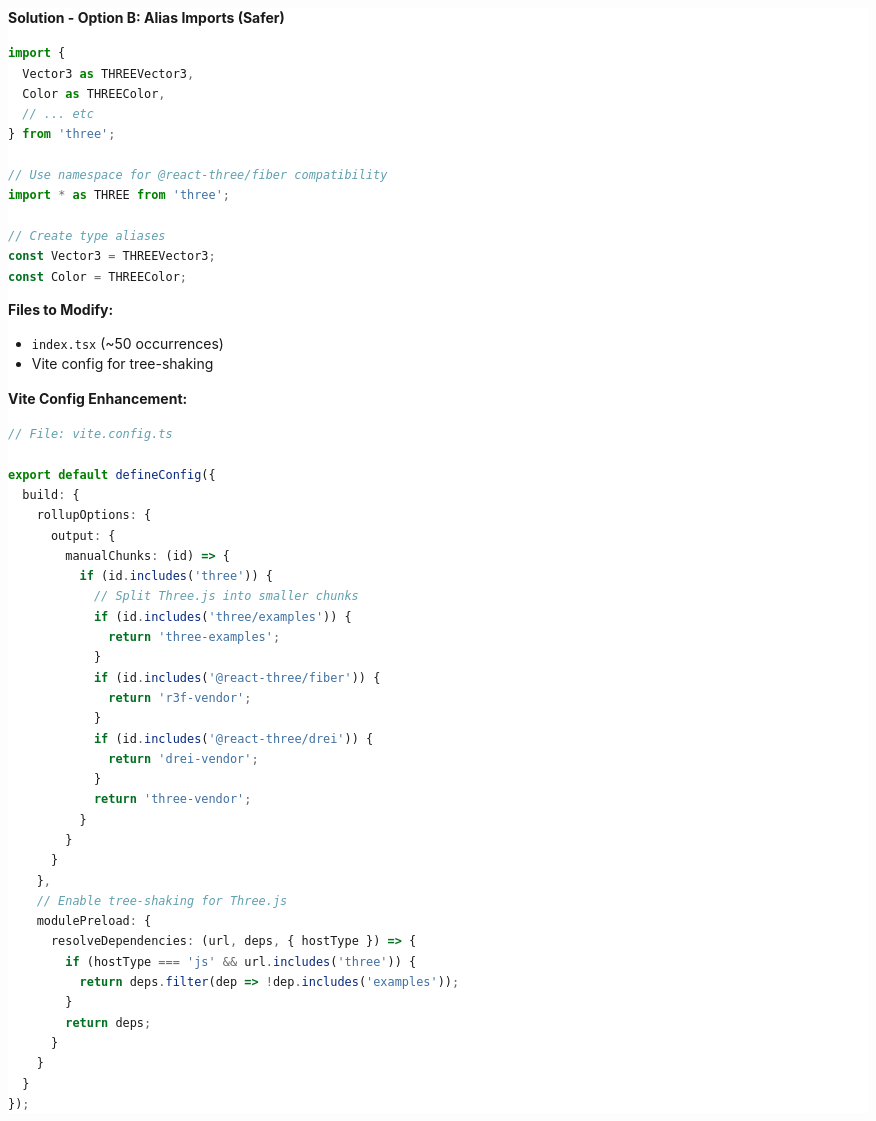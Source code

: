 **Solution - Option B: Alias Imports (Safer)**
```typescript
import {
  Vector3 as THREEVector3,
  Color as THREEColor,
  // ... etc
} from 'three';

// Use namespace for @react-three/fiber compatibility
import * as THREE from 'three';

// Create type aliases
const Vector3 = THREEVector3;
const Color = THREEColor;
```

**Files to Modify:**
- `index.tsx` (~50 occurrences)
- Vite config for tree-shaking

**Vite Config Enhancement:**
```typescript
// File: vite.config.ts

export default defineConfig({
  build: {
    rollupOptions: {
      output: {
        manualChunks: (id) => {
          if (id.includes('three')) {
            // Split Three.js into smaller chunks
            if (id.includes('three/examples')) {
              return 'three-examples';
            }
            if (id.includes('@react-three/fiber')) {
              return 'r3f-vendor';
            }
            if (id.includes('@react-three/drei')) {
              return 'drei-vendor';
            }
            return 'three-vendor';
          }
        }
      }
    },
    // Enable tree-shaking for Three.js
    modulePreload: {
      resolveDependencies: (url, deps, { hostType }) => {
        if (hostType === 'js' && url.includes('three')) {
          return deps.filter(dep => !dep.includes('examples'));
        }
        return deps;
      }
    }
  }
});
```
